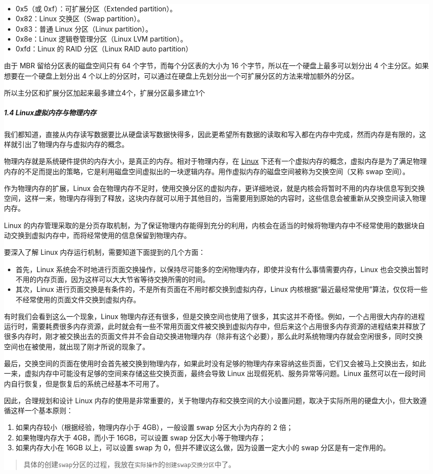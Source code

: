- 0x5（或 0xf）：可扩展分区（Extended partition）。
- 0x82：Linux 交换区（Swap partition）。
- 0x83：普通 Linux 分区（Linux partition）。
- 0x8e：Linux 逻辑卷管理分区（Linux LVM partition）。
- 0xfd：Linux 的 RAID 分区（Linux RAID auto partition）

由于 MBR 留给分区表的磁盘空间只有 64 个字节，而每个分区表的大小为 16 个字节，所以在一个硬盘上最多可以划分出 4 个主分区。如果想要在一个硬盘上划分出 4 个以上的分区时，可以通过在硬盘上先划分出一个可扩展分区的方法来增加额外的分区。

所以主分区和扩展分区加起来最多建立4个，扩展分区最多建立1个



##### 1.4	Linux虚拟内存与物理内存

我们都知道，直接从内存读写数据要比从硬盘读写数据快得多，因此更希望所有数据的读取和写入都在内存中完成，然而内存是有限的，这样就引出了物理内存与虚拟内存的概念。



物理内存就是系统硬件提供的内存大小，是真正的内存。相对于物理内存，在 [Linux](http://c.biancheng.net/linux_tutorial/) 下还有一个虚拟内存的概念，虚拟内存是为了满足物理内存的不足而提出的策略，它是利用磁盘空间虚拟出的一块逻辑内存。用作虚拟内存的磁盘空间被称为交换空间（又称 swap 空间）。



作为物理内存的扩展，Linux 会在物理内存不足时，使用交换分区的虚拟内存，更详细地说，就是内核会将暂时不用的内存块信息写到交换空间，这样一来，物理内存得到了释放，这块内存就可以用于其他目的，当需要用到原始的内容时，这些信息会被重新从交换空间读入物理内存。



Linux 的内存管理采取的是分页存取机制，为了保证物理内存能得到充分的利用，内核会在适当的时候将物理内存中不经常使用的数据块自动交换到虚拟内存中，而将经常使用的信息保留到物理内存。



要深入了解 Linux 内存运行机制，需要知道下面提到的几个方面：

- 首先，Linux 系统会不时地进行页面交换操作，以保持尽可能多的空闲物理内存，即使并没有什么事情需要内存，Linux 也会交换出暂时不用的内存页面，因为这样可以大大节省等待交换所需的时间。
- 其次，Linux 进行页面交换是有条件的，不是所有页面在不用时都交换到虚拟内存，Linux 内核根据“最近最经常使用”算法，仅仅将一些不经常使用的页面文件交换到虚拟内存。



有时我们会看到这么一个现象，Linux 物理内存还有很多，但是交换空间也使用了很多，其实这并不奇怪。例如，一个占用很大内存的进程运行时，需要耗费很多内存资源，此时就会有一些不常用页面文件被交换到虚拟内存中，但后来这个占用很多内存资源的进程结束并释放了很多内存时，刚才被交换出去的页面文件并不会自动交换进物理内存（除非有这个必要），那么此时系统物理内存就会空闲很多，同时交换空间也在被使用，就出现了刚才所说的现象了。

最后，交换空间的页面在使用时会首先被交换到物理内存，如果此时没有足够的物理内存来容纳这些页面，它们又会被马上交换出去，如此一来，虚拟内存中可能没有足够的空间来存储这些交换页面，最终会导致 Linux 出现假死机、服务异常等问题。Linux 虽然可以在一段时间内自行恢复，但是恢复后的系统己经基本不可用了。



因此，合理规划和设计 Linux 内存的使用是非常重要的，关于物理内存和交换空间的大小设置问题，取决于实际所用的硬盘大小，但大致遵循这样一个基本原则：

1. 如果内存较小（根据经验，物理内存小于 4GB），一般设置 swap 分区大小为内存的 2 倍；
2. 如果物理内存大于 4GB，而小于 16GB，可以设置 swap 分区大小等于物理内存；
3. 如果内存大小在 16GB 以上，可以设置 swap 为 0，但并不建议这么做，因为设置一定大小的 swap 分区是有一定作用的。

> 具体的创建`swap`分区的过程，我放在`实际操作`的`创建swap交换分区`中了。












